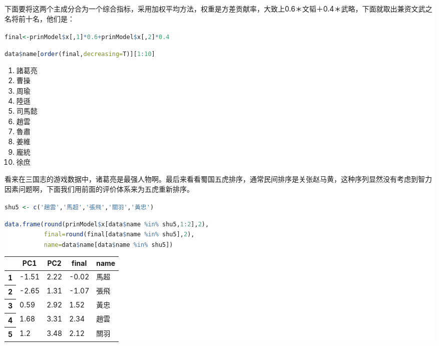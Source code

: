 


下面要将这两个主成分合为一个综合指标，采用加权平均方法，权重是方差贡献率，大致上0.6＊文韬＋0.4＊武略，下面就取出兼资文武之名将前十名，他们是：


```R
final<-prinModel$x[,1]*0.6+prinModel$x[,2]*0.4
```


```R
data$name[order(final,decreasing=T)][1:10]
```




<ol class=list-inline>
	<li>諸葛亮</li>
	<li>曹操</li>
	<li>周瑜</li>
	<li>陸遜</li>
	<li>司馬懿</li>
	<li>趙雲</li>
	<li>魯肅</li>
	<li>姜維</li>
	<li>龐統</li>
	<li>徐庶</li>
</ol>




看来在三国志的游戏数据中，诸葛亮是最强人物啊。最后来看看蜀国五虎排序，通常民间排序是关张赵马黄，这种序列显然没有考虑到智力因素问题啊，下面我们用前面的评价体系来为五虎重新排序。


```R
shu5 <- c('趙雲','馬超','張飛','關羽','黃忠')
```


```R
data.frame(round(prinModel$x[data$name %in% shu5,1:2],2),
           final=round(final[data$name %in% shu5],2),
           name=data$name[data$name %in% shu5])
```




<table>
<thead><tr><th></th><th scope=col>PC1</th><th scope=col>PC2</th><th scope=col>final</th><th scope=col>name</th></tr></thead>
<tbody>
	<tr><th scope=row>1</th><td>-1.51</td><td>2.22</td><td>-0.02</td><td>馬超</td></tr>
	<tr><th scope=row>2</th><td>-2.65</td><td>1.31</td><td>-1.07</td><td>張飛</td></tr>
	<tr><th scope=row>3</th><td>0.59</td><td>2.92</td><td>1.52</td><td>黃忠</td></tr>
	<tr><th scope=row>4</th><td>1.68</td><td>3.31</td><td>2.34</td><td>趙雲</td></tr>
	<tr><th scope=row>5</th><td>1.2</td><td>3.48</td><td>2.12</td><td>關羽</td></tr>
</tbody>
</table>
